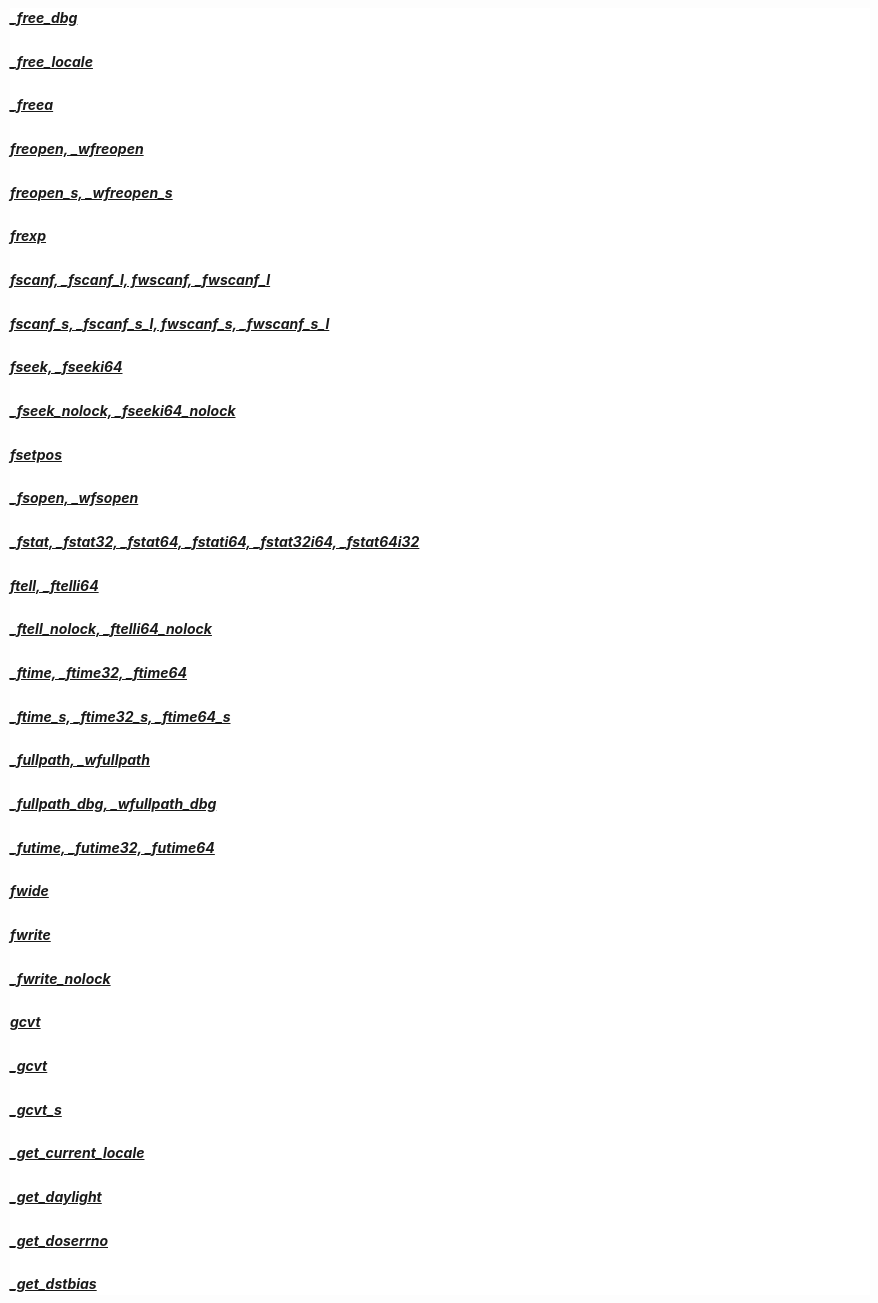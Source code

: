##### [_free_dbg](c-runtime-library-reference/_free_dbg.md)
##### [_free_locale](c-runtime-library-reference/_free_locale.md)
##### [_freea](c-runtime-library-reference/_freea.md)
##### [freopen, _wfreopen](c-runtime-library-reference/freopen--_wfreopen.md)
##### [freopen_s, _wfreopen_s](c-runtime-library-reference/freopen_s--_wfreopen_s.md)
##### [frexp](c-runtime-library-reference/frexp.md)
##### [fscanf, _fscanf_l, fwscanf, _fwscanf_l](c-runtime-library-reference/fscanf--_fscanf_l--fwscanf--_fwscanf_l.md)
##### [fscanf_s, _fscanf_s_l, fwscanf_s, _fwscanf_s_l](c-runtime-library-reference/fscanf_s--_fscanf_s_l--fwscanf_s--_fwscanf_s_l.md)
##### [fseek, _fseeki64](c-runtime-library-reference/fseek--_fseeki64.md)
##### [_fseek_nolock, _fseeki64_nolock](c-runtime-library-reference/_fseek_nolock--_fseeki64_nolock.md)
##### [fsetpos](c-runtime-library-reference/fsetpos.md)
##### [_fsopen, _wfsopen](c-runtime-library-reference/_fsopen--_wfsopen.md)
##### [_fstat, _fstat32, _fstat64, _fstati64, _fstat32i64, _fstat64i32](c-runtime-library-reference/_fstat--_fstat32--_fstat64--_fstati64--_fstat32i64--_fstat64i32.md)
##### [ftell, _ftelli64](c-runtime-library-reference/ftell--_ftelli64.md)
##### [_ftell_nolock, _ftelli64_nolock](c-runtime-library-reference/_ftell_nolock--_ftelli64_nolock.md)
##### [_ftime, _ftime32, _ftime64](c-runtime-library-reference/_ftime--_ftime32--_ftime64.md)
##### [_ftime_s, _ftime32_s, _ftime64_s](c-runtime-library-reference/_ftime_s--_ftime32_s--_ftime64_s.md)
##### [_fullpath, _wfullpath](c-runtime-library-reference/_fullpath--_wfullpath.md)
##### [_fullpath_dbg, _wfullpath_dbg](c-runtime-library-reference/_fullpath_dbg--_wfullpath_dbg.md)
##### [_futime, _futime32, _futime64](c-runtime-library-reference/_futime--_futime32--_futime64.md)
##### [fwide](c-runtime-library-reference/fwide.md)
##### [fwrite](c-runtime-library-reference/fwrite.md)
##### [_fwrite_nolock](c-runtime-library-reference/_fwrite_nolock.md)
##### [gcvt](c-runtime-library-reference/gcvt.md)
##### [_gcvt](c-runtime-library-reference/_gcvt.md)
##### [_gcvt_s](c-runtime-library-reference/_gcvt_s.md)
##### [_get_current_locale](c-runtime-library-reference/_get_current_locale.md)
##### [_get_daylight](c-runtime-library-reference/_get_daylight.md)
##### [_get_doserrno](c-runtime-library-reference/_get_doserrno.md)
##### [_get_dstbias](c-runtime-library-reference/_get_dstbias.md)